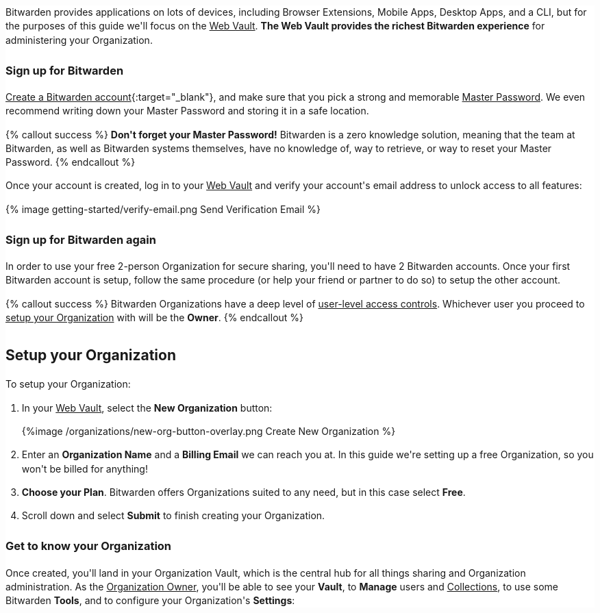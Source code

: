 Bitwarden provides applications on lots of devices, including Browser Extensions, Mobile Apps, Desktop Apps, and a CLI, but for the purposes of this guide we'll focus on the [Web Vault]({{site.baseurl}}/article/getting-started-webvault). **The Web Vault provides the richest Bitwarden experience** for administering your Organization.

### Sign up for Bitwarden

[Create a Bitwarden account](https://vault.bitwarden.com/#/register){:target="\_blank"}, and make sure that you pick a strong and memorable [Master Password]({{site.baseurl}}/article/master-password/). We even recommend writing down your Master Password and storing it in a safe location.

{% callout success %}
**Don't forget your Master Password!** Bitwarden is a zero knowledge solution, meaning that the team at Bitwarden, as well as Bitwarden systems themselves, have no knowledge of, way to retrieve, or way to reset your Master Password.
{% endcallout %}

Once your account is created, log in to your [Web Vault]({{site.baseurl}}/article/getting-started-webvault) and verify your account's email address to unlock access to all features:

{% image getting-started/verify-email.png Send Verification Email %}

### Sign up for Bitwarden again

In order to use your free 2-person Organization for secure sharing, you'll need to have 2 Bitwarden accounts. Once your first Bitwarden account is setup, follow the same procedure (or help your friend or partner to do so) to setup the other account.

{% callout success %}
Bitwarden Organizations have a deep level of [user-level access controls]({{site.baseurl}}/article/user-types-access-control/). Whichever user you proceed to [setup your Organization](#setup-your-organization) with will be the **Owner**.
{% endcallout %}

## Setup your Organization

To setup your Organization:

1. In your [Web Vault]({{site.baseurl}}/article/getting-started-webvault), select the **New Organization** button:

   {%image /organizations/new-org-button-overlay.png Create New Organization %}
2. Enter an **Organization Name** and a **Billing Email** we can reach you at. In this guide we're setting up a free Organization, so you won't be billed for anything!
3. **Choose your Plan**. Bitwarden offers Organizations suited to any need, but in this case select **Free**.
4. Scroll down and select **Submit** to finish creating your Organization.

### Get to know your Organization

Once created, you'll land in your Organization Vault, which is the central hub for all things sharing and Organization administration. As the [Organization Owner]({{site.baseurl}}/article/user-types-access-control/), you'll be able to see your **Vault**, to **Manage** users and [Collections](#get-to-know-collections), to use some Bitwarden **Tools**, and to configure your Organization's **Settings**:
